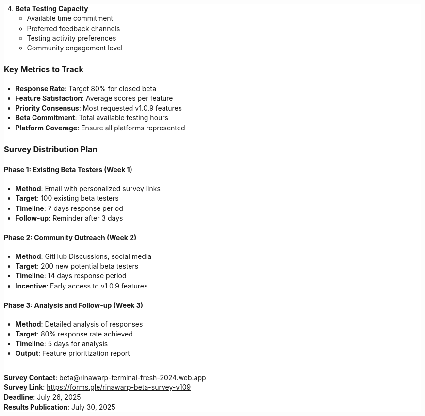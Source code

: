 4. **Beta Testing Capacity**
   - Available time commitment
   - Preferred feedback channels
   - Testing activity preferences
   - Community engagement level

### Key Metrics to Track

- **Response Rate**: Target 80% for closed beta
- **Feature Satisfaction**: Average scores per feature
- **Priority Consensus**: Most requested v1.0.9 features
- **Beta Commitment**: Total available testing hours
- **Platform Coverage**: Ensure all platforms represented

### Survey Distribution Plan

#### Phase 1: Existing Beta Testers (Week 1)
- **Method**: Email with personalized survey links
- **Target**: 100 existing beta testers
- **Timeline**: 7 days response period
- **Follow-up**: Reminder after 3 days

#### Phase 2: Community Outreach (Week 2)
- **Method**: GitHub Discussions, social media
- **Target**: 200 new potential beta testers
- **Timeline**: 14 days response period
- **Incentive**: Early access to v1.0.9 features

#### Phase 3: Analysis and Follow-up (Week 3)
- **Method**: Detailed analysis of responses
- **Target**: 80% response rate achieved
- **Timeline**: 5 days for analysis
- **Output**: Feature prioritization report

---

**Survey Contact**: beta@rinawarp-terminal-fresh-2024.web.app  
**Survey Link**: https://forms.gle/rinawarp-beta-survey-v109  
**Deadline**: July 26, 2025  
**Results Publication**: July 30, 2025
